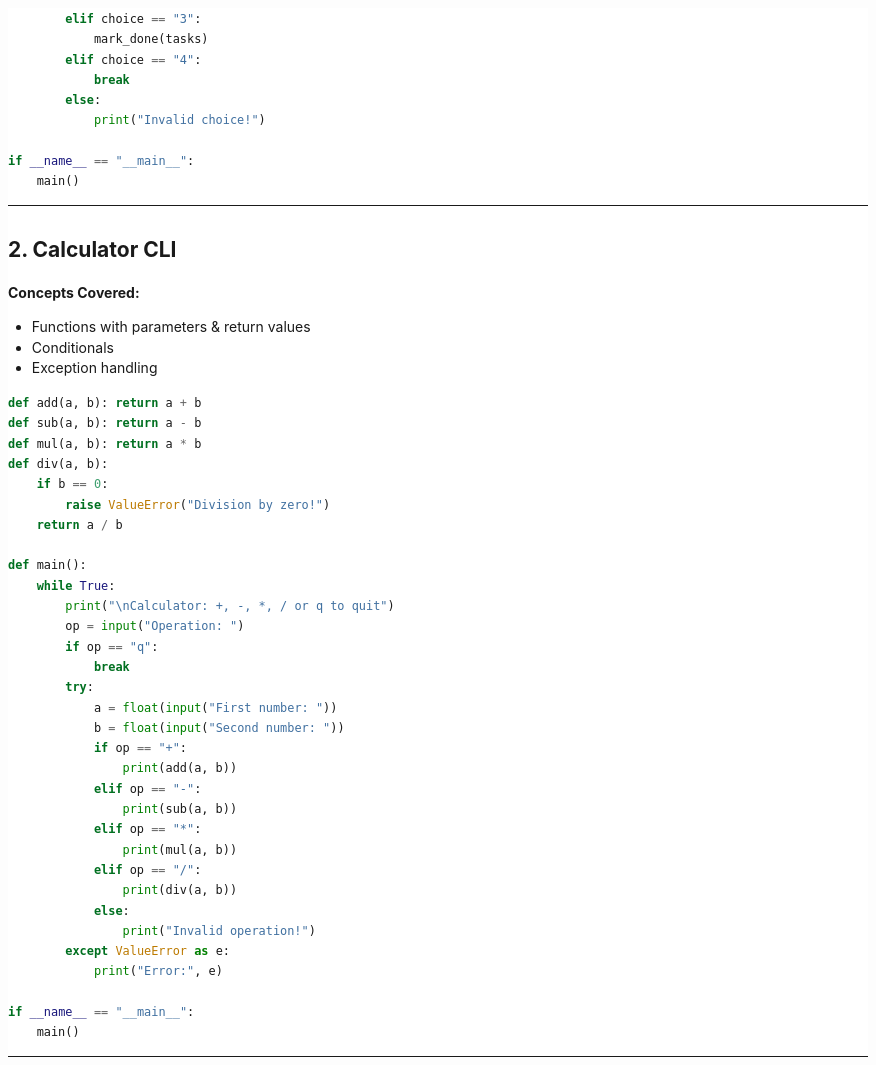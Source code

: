 ```python
        elif choice == "3":
            mark_done(tasks)
        elif choice == "4":
            break
        else:
            print("Invalid choice!")

if __name__ == "__main__":
    main()
```

---

## **2. Calculator CLI**

**Concepts Covered:**

* Functions with parameters & return values
* Conditionals
* Exception handling

```python
def add(a, b): return a + b
def sub(a, b): return a - b
def mul(a, b): return a * b
def div(a, b):
    if b == 0:
        raise ValueError("Division by zero!")
    return a / b

def main():
    while True:
        print("\nCalculator: +, -, *, / or q to quit")
        op = input("Operation: ")
        if op == "q":
            break
        try:
            a = float(input("First number: "))
            b = float(input("Second number: "))
            if op == "+":
                print(add(a, b))
            elif op == "-":
                print(sub(a, b))
            elif op == "*":
                print(mul(a, b))
            elif op == "/":
                print(div(a, b))
            else:
                print("Invalid operation!")
        except ValueError as e:
            print("Error:", e)

if __name__ == "__main__":
    main()
```

---